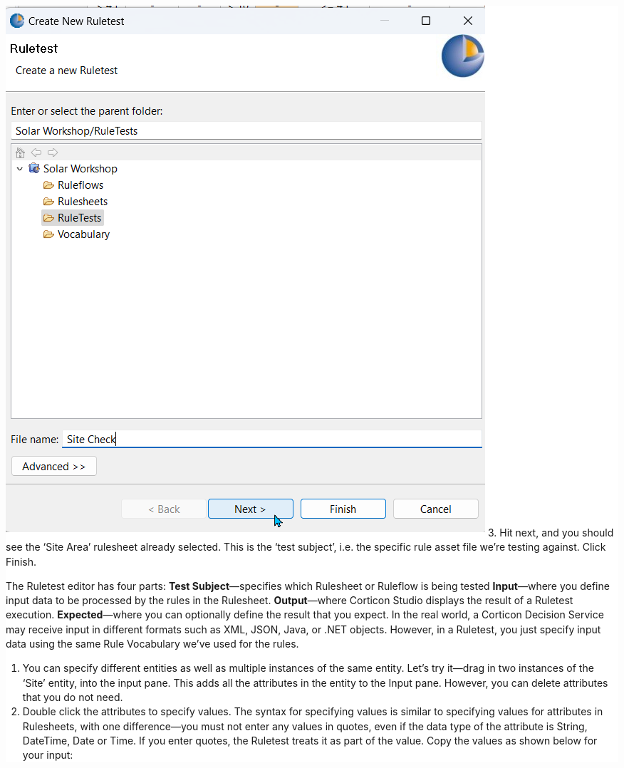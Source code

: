  ![Alt text](<images/solar workshop/Solar Workshop_image074.png>)
3.	Hit next, and you should see the ‘Site Area’ rulesheet already selected. This is the ‘test subject’, i.e. the specific rule asset file we’re testing against. Click Finish. 

The Ruletest editor has four parts: 
**Test Subject**—specifies which Rulesheet or Ruleflow is being tested
**Input**—where you define input data to be processed by the rules in the Rulesheet. 
**Output**—where Corticon Studio displays the result of a Ruletest execution. 
**Expected**—where you can optionally define the result that you expect.
In the real world, a Corticon Decision Service may receive input in different formats such as XML, JSON, Java, or .NET objects. However, in a Ruletest, you just specify input data using the same Rule Vocabulary we’ve used for the rules.  
1.	You can specify different entities as well as multiple instances of the same entity. Let’s try it—drag in two instances of the ‘Site’ entity, into the input pane. This adds all the attributes in the entity to the Input pane. However, you can delete attributes that you do not need. 
2.	Double click the attributes to specify values. The syntax for specifying values is similar to specifying values for attributes in Rulesheets, with one difference—you must not enter any values in quotes, even if the data type of the attribute is String, DateTime, Date or Time. If you enter quotes, the Ruletest treats it as part of the value. Copy the values as shown below for your input:
